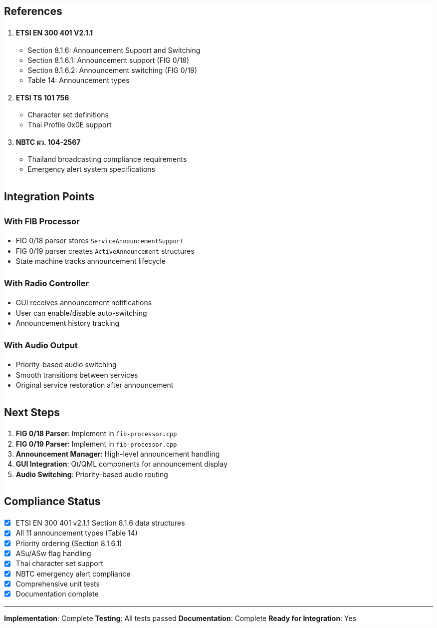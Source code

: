 ## References

1. **ETSI EN 300 401 V2.1.1**
   - Section 8.1.6: Announcement Support and Switching
   - Section 8.1.6.1: Announcement support (FIG 0/18)
   - Section 8.1.6.2: Announcement switching (FIG 0/19)
   - Table 14: Announcement types

2. **ETSI TS 101 756**
   - Character set definitions
   - Thai Profile 0x0E support

3. **NBTC ผว. 104-2567**
   - Thailand broadcasting compliance requirements
   - Emergency alert system specifications

## Integration Points

### With FIB Processor

- FIG 0/18 parser stores `ServiceAnnouncementSupport`
- FIG 0/19 parser creates `ActiveAnnouncement` structures
- State machine tracks announcement lifecycle

### With Radio Controller

- GUI receives announcement notifications
- User can enable/disable auto-switching
- Announcement history tracking

### With Audio Output

- Priority-based audio switching
- Smooth transitions between services
- Original service restoration after announcement

## Next Steps

1. **FIG 0/18 Parser**: Implement in `fib-processor.cpp`
2. **FIG 0/19 Parser**: Implement in `fib-processor.cpp`
3. **Announcement Manager**: High-level announcement handling
4. **GUI Integration**: Qt/QML components for announcement display
5. **Audio Switching**: Priority-based audio routing

## Compliance Status

- [x] ETSI EN 300 401 v2.1.1 Section 8.1.6 data structures
- [x] All 11 announcement types (Table 14)
- [x] Priority ordering (Section 8.1.6.1)
- [x] ASu/ASw flag handling
- [x] Thai character set support
- [x] NBTC emergency alert compliance
- [x] Comprehensive unit tests
- [x] Documentation complete

---

**Implementation**: Complete
**Testing**: All tests passed
**Documentation**: Complete
**Ready for Integration**: Yes
